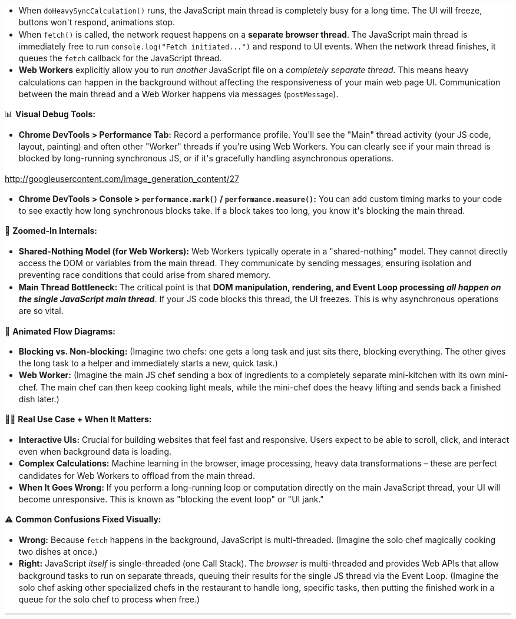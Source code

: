 * When `doHeavySyncCalculation()` runs, the JavaScript main thread is completely busy for a long time. The UI will freeze, buttons won't respond, animations stop.
* When `fetch()` is called, the network request happens on a **separate browser thread**. The JavaScript main thread is immediately free to run `console.log("Fetch initiated...")` and respond to UI events. When the network thread finishes, it queues the `fetch` callback for the JavaScript thread.
* **Web Workers** explicitly allow you to run *another* JavaScript file on a *completely separate thread*. This means heavy calculations can happen in the background without affecting the responsiveness of your main web page UI. Communication between the main thread and a Web Worker happens via messages (`postMessage`).

📊 **Visual Debug Tools:**

* **Chrome DevTools > Performance Tab:** Record a performance profile. You'll see the "Main" thread activity (your JS code, layout, painting) and often other "Worker" threads if you're using Web Workers. You can clearly see if your main thread is blocked by long-running synchronous JS, or if it's gracefully handling asynchronous operations.

http://googleusercontent.com/image_generation_content/27



* **Chrome DevTools > Console > `performance.mark()` / `performance.measure()`:** You can add custom timing marks to your code to see exactly how long synchronous blocks take. If a block takes too long, you know it's blocking the main thread.

🧩 **Zoomed-In Internals:**

* **Shared-Nothing Model (for Web Workers):** Web Workers typically operate in a "shared-nothing" model. They cannot directly access the DOM or variables from the main thread. They communicate by sending messages, ensuring isolation and preventing race conditions that could arise from shared memory.
* **Main Thread Bottleneck:** The critical point is that **DOM manipulation, rendering, and Event Loop processing *all happen on the single JavaScript main thread***. If your JS code blocks this thread, the UI freezes. This is why asynchronous operations are so vital.

🔁 **Animated Flow Diagrams:**

* **Blocking vs. Non-blocking:** (Imagine two chefs: one gets a long task and just sits there, blocking everything. The other gives the long task to a helper and immediately starts a new, quick task.)
* **Web Worker:** (Imagine the main JS chef sending a box of ingredients to a completely separate mini-kitchen with its own mini-chef. The main chef can then keep cooking light meals, while the mini-chef does the heavy lifting and sends back a finished dish later.)

👨‍🏫 **Real Use Case + When It Matters:**

* **Interactive UIs:** Crucial for building websites that feel fast and responsive. Users expect to be able to scroll, click, and interact even when background data is loading.
* **Complex Calculations:** Machine learning in the browser, image processing, heavy data transformations – these are perfect candidates for Web Workers to offload from the main thread.
* **When It Goes Wrong:** If you perform a long-running loop or computation directly on the main JavaScript thread, your UI will become unresponsive. This is known as "blocking the event loop" or "UI jank."

⚠️ **Common Confusions Fixed Visually:**

* **Wrong:** Because `fetch` happens in the background, JavaScript is multi-threaded. (Imagine the solo chef magically cooking two dishes at once.)
* **Right:** JavaScript *itself* is single-threaded (one Call Stack). The *browser* is multi-threaded and provides Web APIs that allow background tasks to run on separate threads, queuing their results for the single JS thread via the Event Loop. (Imagine the solo chef asking other specialized chefs in the restaurant to handle long, specific tasks, then putting the finished work in a queue for the solo chef to process when free.)

---